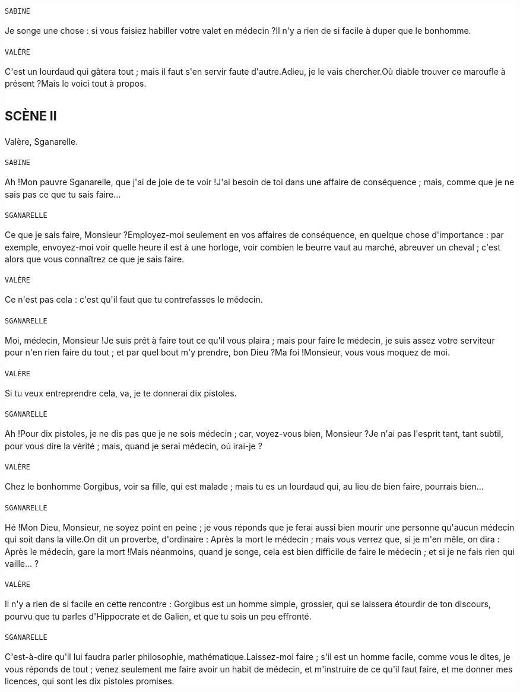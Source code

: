     SABINE
Je songe une chose : si vous faisiez habiller votre valet en médecin ?Il n'y a rien de si facile à duper que le bonhomme.

    VALÈRE
C'est un lourdaud qui gâtera tout ; mais il faut s'en servir faute d'autre.Adieu, je le vais chercher.Où diable trouver ce maroufle à présent ?Mais le voici tout à propos.


## SCÈNE II
Valère, Sganarelle.


    SABINE
Ah !Mon pauvre Sganarelle, que j'ai de joie de te voir !J'ai besoin de toi dans une affaire de conséquence ; mais, comme que je ne sais pas ce que tu sais faire...

    SGANARELLE
Ce que je sais faire, Monsieur ?Employez-moi seulement en vos affaires de conséquence, en quelque chose d'importance : par exemple, envoyez-moi voir quelle heure il est à une horloge, voir combien le beurre vaut au marché, abreuver un cheval ; c'est alors que vous connaîtrez ce que je sais faire.

    VALÈRE
Ce n'est pas cela : c'est qu'il faut que tu contrefasses le médecin.

    SGANARELLE
Moi, médecin, Monsieur !Je suis prêt à faire tout ce qu'il vous plaira ; mais pour faire le médecin, je suis assez votre serviteur pour n'en rien faire du tout ; et par quel bout m'y prendre, bon Dieu ?Ma foi !Monsieur, vous vous moquez de moi.

    VALÈRE
Si tu veux entreprendre cela, va, je te donnerai dix pistoles.

    SGANARELLE
Ah !Pour dix pistoles, je ne dis pas que je ne sois médecin ; car, voyez-vous bien, Monsieur ?Je n'ai pas l'esprit tant, tant subtil, pour vous dire la vérité ; mais, quand je serai médecin, où irai-je ?

    VALÈRE
Chez le bonhomme Gorgibus, voir sa fille, qui est malade ; mais tu es un lourdaud qui, au lieu de bien faire, pourrais bien...

    SGANARELLE
Hé !Mon Dieu, Monsieur, ne soyez point en peine ; je vous réponds que je ferai aussi bien mourir une personne qu'aucun médecin qui soit dans la ville.On dit un proverbe, d'ordinaire : Après la mort le médecin ; mais vous verrez que, si je m'en mêle, on dira : Après le médecin, gare la mort !Mais néanmoins, quand je songe, cela est bien difficile de faire le médecin ; et si je ne fais rien qui vaille... ?

    VALÈRE
Il n'y a rien de si facile en cette rencontre : Gorgibus est un homme simple, grossier, qui se laissera étourdir de ton discours, pourvu que tu parles d'Hippocrate et de Galien, et que tu sois un peu effronté.

    SGANARELLE
C'est-à-dire qu'il lui faudra parler philosophie, mathématique.Laissez-moi faire ; s'il est un homme facile, comme vous le dites, je vous réponds de tout ; venez seulement me faire avoir un habit de médecin, et m'instruire de ce qu'il faut faire, et me donner mes licences, qui sont les dix pistoles promises.
